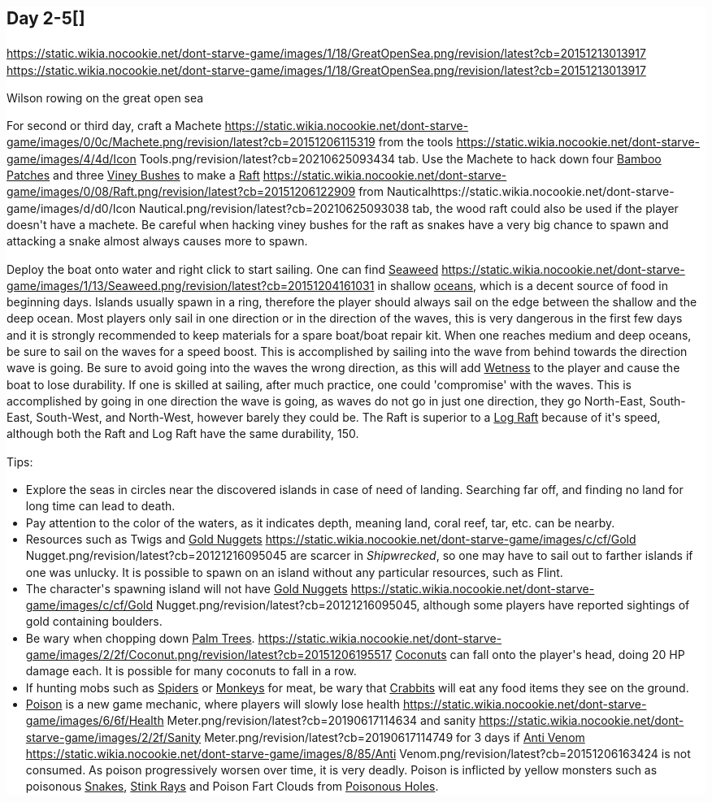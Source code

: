 ## Day 2-5[]

 https://static.wikia.nocookie.net/dont-starve-game/images/1/18/GreatOpenSea.png/revision/latest?cb=20151213013917 https://static.wikia.nocookie.net/dont-starve-game/images/1/18/GreatOpenSea.png/revision/latest?cb=20151213013917 

Wilson rowing on the great open sea

 

For second or third day, craft a Machete https://static.wikia.nocookie.net/dont-starve-game/images/0/0c/Machete.png/revision/latest?cb=20151206115319 from the tools https://static.wikia.nocookie.net/dont-starve-game/images/4/4d/Icon Tools.png/revision/latest?cb=20210625093434 tab. Use the Machete to hack down four [Bamboo Patches](/wiki/Bamboo_Patch "Bamboo Patch") and three [Viney Bushes](/wiki/Viney_Bush "Viney Bush") to make a [Raft](/wiki/Raft "Raft") https://static.wikia.nocookie.net/dont-starve-game/images/0/08/Raft.png/revision/latest?cb=20151206122909 from Nauticalhttps://static.wikia.nocookie.net/dont-starve-game/images/d/d0/Icon Nautical.png/revision/latest?cb=20210625093038 tab, the wood raft could also be used if the player doesn't have a machete. Be careful when hacking viney bushes for the raft as snakes have a very big chance to spawn and attacking a snake almost always causes more to spawn.

Deploy the boat onto water and right click to start sailing. One can find [Seaweed](/wiki/Seaweed "Seaweed") https://static.wikia.nocookie.net/dont-starve-game/images/1/13/Seaweed.png/revision/latest?cb=20151204161031 in shallow [oceans](/wiki/Ocean "Ocean"), which is a decent source of food in beginning days. Islands usually spawn in a ring, therefore the player should always sail on the edge between the shallow and the deep ocean. Most players only sail in one direction or in the direction of the waves, this is very dangerous in the first few days and it is strongly recommended to keep materials for a spare boat/boat repair kit. When one reaches medium and deep oceans, be sure to sail on the waves for a speed boost. This is accomplished by sailing into the wave from behind towards the direction wave is going. Be sure to avoid going into the waves the wrong direction, as this will add [Wetness](/wiki/Wetness "Wetness") to the player and cause the boat to lose durability. If one is skilled at sailing, after much practice, one could 'compromise' with the waves. This is accomplished by going in one direction the wave is going, as waves do not go in just one direction, they go North-East, South-East, South-West, and North-West, however barely they could be. The Raft is superior to a [Log Raft](/wiki/Log_Raft "Log Raft") because of it's speed, although both the Raft and Log Raft have the same durability, 150.

Tips:

* Explore the seas in circles near the discovered islands in case of need of landing. Searching far off, and finding no land for long time can lead to death.
* Pay attention to the color of the waters, as it indicates depth, meaning land, coral reef, tar, etc. can be nearby.
* Resources such as Twigs and [Gold Nuggets](/wiki/Gold_Nugget "Gold Nugget") https://static.wikia.nocookie.net/dont-starve-game/images/c/cf/Gold Nugget.png/revision/latest?cb=20121216095045 are scarcer in *Shipwrecked*, so one may have to sail out to farther islands if one was unlucky. It is possible to spawn on an island without any particular resources, such as Flint.
* The character's spawning island will not have [Gold Nuggets](/wiki/Gold_Nugget "Gold Nugget") https://static.wikia.nocookie.net/dont-starve-game/images/c/cf/Gold Nugget.png/revision/latest?cb=20121216095045, although some players have reported sightings of gold containing boulders.
* Be wary when chopping down [Palm Trees](/wiki/Tree/Palm_Tree "Tree/Palm Tree"). https://static.wikia.nocookie.net/dont-starve-game/images/2/2f/Coconut.png/revision/latest?cb=20151206195517 [Coconuts](/wiki/Coconut "Coconut") can fall onto the player's head, doing 20 HP damage each. It is possible for many coconuts to fall in a row.
* If hunting mobs such as [Spiders](/wiki/Spider "Spider") or [Monkeys](/wiki/Monkey "Monkey") for meat, be wary that [Crabbits](/wiki/Crabbit "Crabbit") will eat any food items they see on the ground.
* [Poison](/wiki/Poison "Poison") is a new game mechanic, where players will slowly lose health https://static.wikia.nocookie.net/dont-starve-game/images/6/6f/Health Meter.png/revision/latest?cb=20190617114634 and sanity https://static.wikia.nocookie.net/dont-starve-game/images/2/2f/Sanity Meter.png/revision/latest?cb=20190617114749 for 3 days if [Anti Venom](/wiki/Anti_Venom "Anti Venom") https://static.wikia.nocookie.net/dont-starve-game/images/8/85/Anti Venom.png/revision/latest?cb=20151206163424 is not consumed. As poison progressively worsen over time, it is very deadly. Poison is inflicted by yellow monsters such as poisonous [Snakes](/wiki/Snake "Snake"), [Stink Rays](/wiki/Stink_Ray "Stink Ray") and Poison Fart Clouds from [Poisonous Holes](/wiki/Poisonous_Hole "Poisonous Hole").